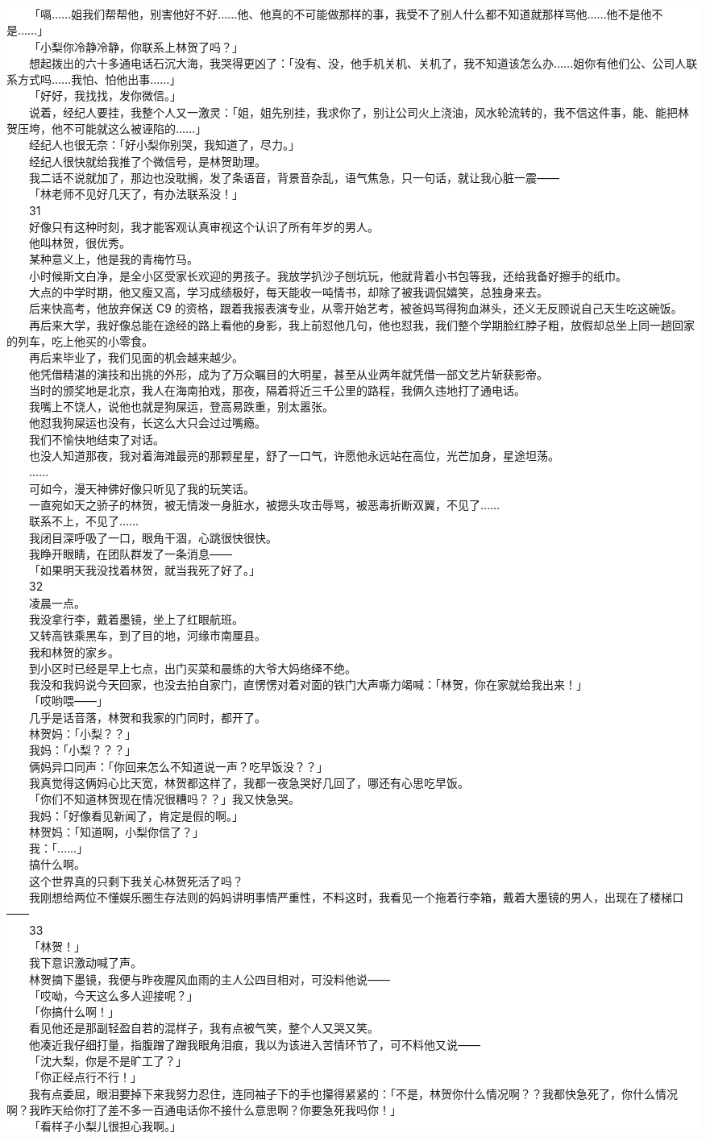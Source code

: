 &emsp;&emsp;「嗝……姐我们帮帮他，别害他好不好……他、他真的不可能做那样的事，我受不了别人什么都不知道就那样骂他……他不是他不是……」  
&emsp;&emsp;「小梨你冷静冷静，你联系上林贺了吗？」  
&emsp;&emsp;想起拨出的六十多通电话石沉大海，我哭得更凶了：「没有、没，他手机关机、关机了，我不知道该怎么办……姐你有他们公、公司人联系方式吗……我怕、怕他出事……」  
&emsp;&emsp;「好好，我找找，发你微信。」  
&emsp;&emsp;说着，经纪人要挂，我整个人又一激灵：「姐，姐先别挂，我求你了，别让公司火上浇油，风水轮流转的，我不信这件事，能、能把林贺压垮，他不可能就这么被诬陷的……」  
&emsp;&emsp;经纪人也很无奈：「好小梨你别哭，我知道了，尽力。」  
&emsp;&emsp;经纪人很快就给我推了个微信号，是林贺助理。  
&emsp;&emsp;我二话不说就加了，那边也没耽搁，发了条语音，背景音杂乱，语气焦急，只一句话，就让我心脏一震——  
&emsp;&emsp;「林老师不见好几天了，有办法联系没！」  
&emsp;&emsp;31  
&emsp;&emsp;好像只有这种时刻，我才能客观认真审视这个认识了所有年岁的男人。  
&emsp;&emsp;他叫林贺，很优秀。  
&emsp;&emsp;某种意义上，他是我的青梅竹马。  
&emsp;&emsp;小时候斯文白净，是全小区受家长欢迎的男孩子。我放学扒沙子刨坑玩，他就背着小书包等我，还给我备好擦手的纸巾。  
&emsp;&emsp;大点的中学时期，他又瘦又高，学习成绩极好，每天能收一吨情书，却除了被我调侃嬉笑，总独身来去。  
&emsp;&emsp;后来快高考，他放弃保送 C9 的资格，跟着我报表演专业，从零开始艺考，被爸妈骂得狗血淋头，还义无反顾说自己天生吃这碗饭。  
&emsp;&emsp;再后来大学，我好像总能在途经的路上看他的身影，我上前怼他几句，他也怼我，我们整个学期脸红脖子粗，放假却总坐上同一趟回家的列车，吃上他买的小零食。  
&emsp;&emsp;再后来毕业了，我们见面的机会越来越少。  
&emsp;&emsp;他凭借精湛的演技和出挑的外形，成为了万众瞩目的大明星，甚至从业两年就凭借一部文艺片斩获影帝。  
&emsp;&emsp;当时的颁奖地是北京，我人在海南拍戏，那夜，隔着将近三千公里的路程，我俩久违地打了通电话。  
&emsp;&emsp;我嘴上不饶人，说他也就是狗屎运，登高易跌重，别太嚣张。  
&emsp;&emsp;他怼我狗屎运也没有，长这么大只会过过嘴瘾。  
&emsp;&emsp;我们不愉快地结束了对话。  
&emsp;&emsp;也没人知道那夜，我对着海滩最亮的那颗星星，舒了一口气，许愿他永远站在高位，光芒加身，星途坦荡。  
&emsp;&emsp;……  
&emsp;&emsp;可如今，漫天神佛好像只听见了我的玩笑话。  
&emsp;&emsp;一直宛如天之骄子的林贺，被无情泼一身脏水，被摁头攻击辱骂，被恶毒折断双翼，不见了……  
&emsp;&emsp;联系不上，不见了……  
&emsp;&emsp;我闭目深呼吸了一口，眼角干涸，心跳很快很快。  
&emsp;&emsp;我睁开眼睛，在团队群发了一条消息——  
&emsp;&emsp;「如果明天我没找着林贺，就当我死了好了。」  
&emsp;&emsp;32  
&emsp;&emsp;凌晨一点。  
&emsp;&emsp;我没拿行李，戴着墨镜，坐上了红眼航班。  
&emsp;&emsp;又转高铁乘黑车，到了目的地，河缘市南厘县。  
&emsp;&emsp;我和林贺的家乡。  
&emsp;&emsp;到小区时已经是早上七点，出门买菜和晨练的大爷大妈络绎不绝。  
&emsp;&emsp;我没和我妈说今天回家，也没去拍自家门，直愣愣对着对面的铁门大声嘶力竭喊：「林贺，你在家就给我出来！」  
&emsp;&emsp;「哎哟喂——」  
&emsp;&emsp;几乎是话音落，林贺和我家的门同时，都开了。  
&emsp;&emsp;林贺妈：「小梨？？」  
&emsp;&emsp;我妈：「小梨？？？」  
&emsp;&emsp;俩妈异口同声：「你回来怎么不知道说一声？吃早饭没？？」  
&emsp;&emsp;我真觉得这俩妈心比天宽，林贺都这样了，我都一夜急哭好几回了，哪还有心思吃早饭。  
&emsp;&emsp;「你们不知道林贺现在情况很糟吗？？」我又快急哭。  
&emsp;&emsp;我妈：「好像看见新闻了，肯定是假的啊。」  
&emsp;&emsp;林贺妈：「知道啊，小梨你信了？」  
&emsp;&emsp;我：「……」  
&emsp;&emsp;搞什么啊。  
&emsp;&emsp;这个世界真的只剩下我关心林贺死活了吗？  
&emsp;&emsp;我刚想给两位不懂娱乐圈生存法则的妈妈讲明事情严重性，不料这时，我看见一个拖着行李箱，戴着大墨镜的男人，出现在了楼梯口——  
&emsp;&emsp;33  
&emsp;&emsp;「林贺！」  
&emsp;&emsp;我下意识激动喊了声。  
&emsp;&emsp;林贺摘下墨镜，我便与昨夜腥风血雨的主人公四目相对，可没料他说——  
&emsp;&emsp;「哎呦，今天这么多人迎接呢？」  
&emsp;&emsp;「你搞什么啊！」  
&emsp;&emsp;看见他还是那副轻盈自若的混样子，我有点被气笑，整个人又哭又笑。  
&emsp;&emsp;他凑近我仔细打量，指腹蹭了蹭我眼角泪痕，我以为该进入苦情环节了，可不料他又说——  
&emsp;&emsp;「沈大梨，你是不是旷工了？」  
&emsp;&emsp;「你正经点行不行！」  
&emsp;&emsp;我有点委屈，眼泪要掉下来我努力忍住，连同袖子下的手也攥得紧紧的：「不是，林贺你什么情况啊？？我都快急死了，你什么情况啊？我昨天给你打了差不多一百通电话你不接什么意思啊？你要急死我吗你！」  
&emsp;&emsp;「看样子小梨儿很担心我啊。」  